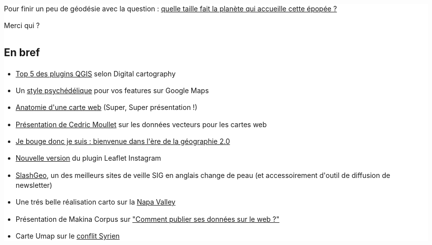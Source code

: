 Pour finir un peu de géodésie avec la question : [quelle taille fait la planète qui accueille cette épopée ?](http://www.tor.com/blogs/2013/03/how-big-is-the-planet-that-westeros-is-on)


Merci qui ?



## En bref





- [Top 5 des plugins QGIS](http://www.digital-geography.com/top-5-qgis-plugins/#.U6ryA1GA_BF) selon Digital cartography

- Un [style psychédélique](http://googlemapsmania.blogspot.ca/2014/06/neon-lights-on-map.html) pour vos features sur Google Maps

- [Anatomie d'une carte web](http://maptime.github.io/anatomy-of-a-web-map/#0) (Super, Super présentation !)

- [Présentation de Cedric Moullet](http://www.slideshare.net/cedricmoullet/web-mapping-with-vector-data-is-it-the-future-2012) sur les données vecteurs pour les cartes web

- [Je bouge donc je suis : bienvenue dans l'ère de la géographie 2.0](http://www.telerama.fr/medias/je-bouge-donc-je-suis-bienvenue-dans-l-ere-de-la-geographie-2-0,113754.php#5RrXw9D7CGt0QGV6.99)

- [Nouvelle version](https://github.com/turban/Leaflet.Instagram) du plugin Leaflet Instagram

- [SlashGeo](http://slashgeo.org), un des meilleurs sites de veille SIG en anglais change de peau (et accessoirement d'outil de diffusion de newsletter)

- Une trés belle réalisation carto sur la [Napa Valley](http://www.tricyclewine.com/Map)

- Présentation de Makina Corpus sur ["Comment publier ses données sur le web ?"](http://makina-corpus.com/blog/societe/presentation-de-mathieu-leplatre-au-forum-tic-de-laten-2014)

- Carte Umap sur le [conflit Syrien](http://umap.openstreetmap.fr/fr/map/desyracuse-syria-civil-war-15-june-2014_10660#)
